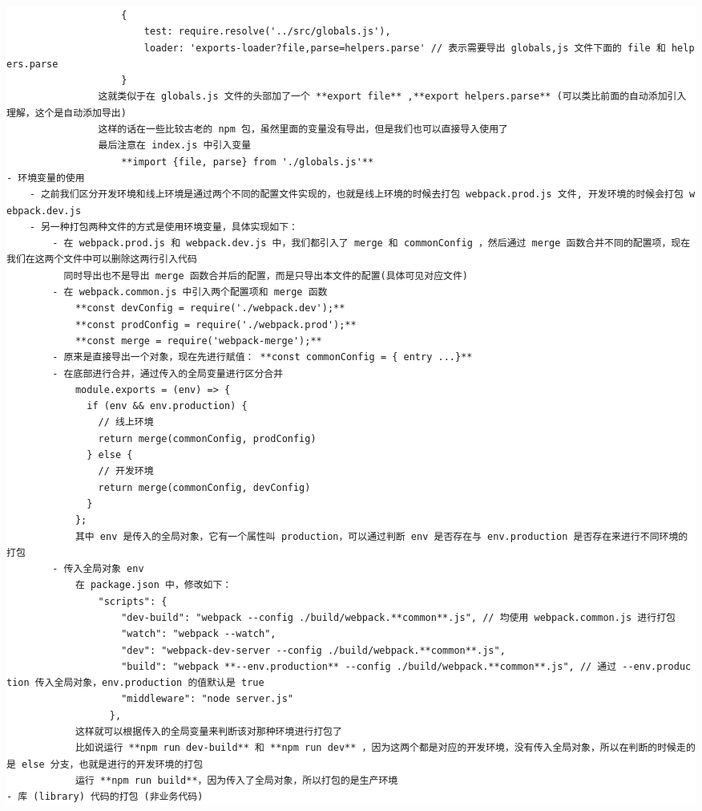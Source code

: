                         {
                            test: require.resolve('../src/globals.js'),
                            loader: 'exports-loader?file,parse=helpers.parse' // 表示需要导出 globals,js 文件下面的 file 和 helpers.parse
                        } 
                    这就类似于在 globals.js 文件的头部加了一个 **export file** ,**export helpers.parse** (可以类比前面的自动添加引入理解，这个是自动添加导出)
                    这样的话在一些比较古老的 npm 包，虽然里面的变量没有导出，但是我们也可以直接导入使用了
                    最后注意在 index.js 中引入变量 
                        **import {file, parse} from './globals.js'**
    - 环境变量的使用
        - 之前我们区分开发环境和线上环境是通过两个不同的配置文件实现的，也就是线上环境的时候去打包 webpack.prod.js 文件, 开发环境的时候会打包 webpack.dev.js
        - 另一种打包两种文件的方式是使用环境变量，具体实现如下：
            - 在 webpack.prod.js 和 webpack.dev.js 中，我们都引入了 merge 和 commonConfig ，然后通过 merge 函数合并不同的配置项，现在我们在这两个文件中可以删除这两行引入代码
              同时导出也不是导出 merge 函数合并后的配置，而是只导出本文件的配置(具体可见对应文件)
            - 在 webpack.common.js 中引入两个配置项和 merge 函数
                **const devConfig = require('./webpack.dev');**
                **const prodConfig = require('./webpack.prod');**
                **const merge = require('webpack-merge');**
            - 原来是直接导出一个对象，现在先进行赋值： **const commonConfig = { entry ...}**
            - 在底部进行合并，通过传入的全局变量进行区分合并
                module.exports = (env) => {
                  if (env && env.production) {
                    // 线上环境
                    return merge(commonConfig, prodConfig)
                  } else {
                    // 开发环境
                    return merge(commonConfig, devConfig)
                  }
                };
                其中 env 是传入的全局对象，它有一个属性叫 production，可以通过判断 env 是否存在与 env.production 是否存在来进行不同环境的打包
            - 传入全局对象 env
                在 package.json 中，修改如下：
                    "scripts": {
                        "dev-build": "webpack --config ./build/webpack.**common**.js", // 均使用 webpack.common.js 进行打包
                        "watch": "webpack --watch",
                        "dev": "webpack-dev-server --config ./build/webpack.**common**.js",
                        "build": "webpack **--env.production** --config ./build/webpack.**common**.js", // 通过 --env.production 传入全局对象，env.production 的值默认是 true
                        "middleware": "node server.js"
                      },
                这样就可以根据传入的全局变量来判断该对那种环境进行打包了
                比如说运行 **npm run dev-build** 和 **npm run dev** ，因为这两个都是对应的开发环境，没有传入全局对象，所以在判断的时候走的是 else 分支，也就是进行的开发环境的打包
                运行 **npm run build**，因为传入了全局对象，所以打包的是生产环境
    - 库 (library) 代码的打包 (非业务代码)
        
                
        